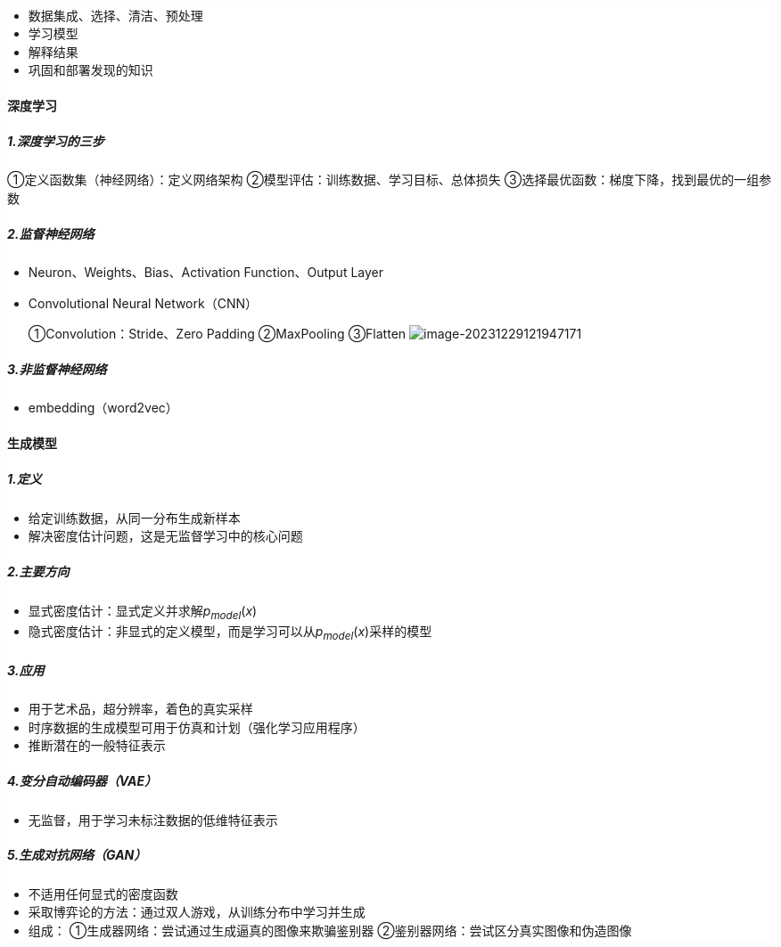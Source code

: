 - 数据集成、选择、清洁、预处理
- 学习模型
- 解释结果
- 巩固和部署发现的知识

#### 深度学习

##### 1.深度学习的三步

①定义函数集（神经网络）：定义网络架构
②模型评估：训练数据、学习目标、总体损失
③选择最优函数：梯度下降，找到最优的一组参数

##### 2.监督神经网络

- Neuron、Weights、Bias、Activation Function、Output Layer

- Convolutional Neural Network（CNN）

  ①Convolution：Stride、Zero Padding
  ②MaxPooling
  ③Flatten
  ![image-20231229121947171](https://gitee.com/mianmann/drawing-bed-warehouse/raw/master/img/image-20231229121947171.png)

##### 3.非监督神经网络

- embedding（word2vec）

#### 生成模型

##### 1.定义

- 给定训练数据，从同一分布生成新样本
- 解决密度估计问题，这是无监督学习中的核心问题

##### 2.主要方向

- 显式密度估计：显式定义并求解$p_{model}(x)$
- 隐式密度估计：非显式的定义模型，而是学习可以从$p_{model}(x)$采样的模型

##### 3.应用

- 用于艺术品，超分辨率，着色的真实采样
- 时序数据的生成模型可用于仿真和计划（强化学习应用程序）
- 推断潜在的一般特征表示

##### 4.变分自动编码器（VAE）

- 无监督，用于学习未标注数据的低维特征表示

##### 5.生成对抗网络（GAN）

- 不适用任何显式的密度函数
- 采取博弈论的方法：通过双人游戏，从训练分布中学习并生成
- 组成：
  ①生成器网络：尝试通过生成逼真的图像来欺骗鉴别器
  ②鉴别器网络：尝试区分真实图像和伪造图像
